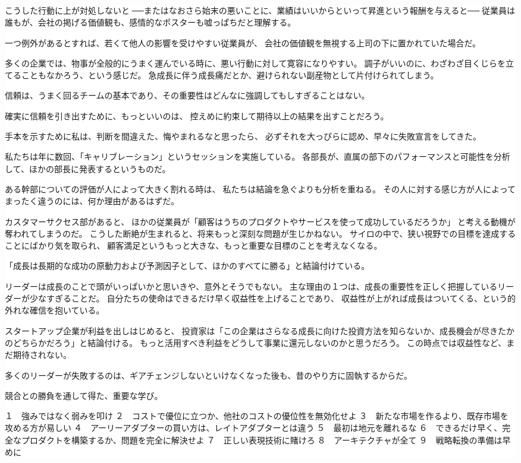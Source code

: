 こうした行動に上が対処しないと
──またはなおさら始末の悪いことに、業績はいいからといって昇進という報酬を与えると──
従業員は誰もが、会社の掲げる価値観も、感情的なポスターも嘘っぱちだと理解する。
 
一つ例外があるとすれば、若くて他人の影響を受けやすい従業員が、
会社の価値観を無視する上司の下に置かれていた場合だ。
 
多くの企業では、物事が全般的にうまく運んでいる時に、悪い行動に対して寛容になりやすい。
調子がいいのに、わざわざ目くじらを立てることもなかろう、という感じだ。
急成長に伴う成長痛だとか、避けられない副産物として片付けられてしまう。
 
信頼は、うまく回るチームの基本であり、その重要性はどんなに強調してもしすぎることはない。
 
確実に信頼を引き出すために、もっといいのは、
控えめに約束して期待以上の結果を出すことだろう。
 
手本を示すために私は、判断を間違えた、悔やまれるなと思ったら、
必ずそれを大っぴらに認め、早々に失敗宣言をしてきた。
 
私たちは年に数回、「キャリブレーション」というセッションを実施している。
各部長が、直属の部下のパフォーマンスと可能性を分析して、ほかの部長に発表するというものだ。
 
ある幹部についての評価が人によって大きく割れる時は、
私たちは結論を急ぐよりも分析を重ねる。
その人に対する感じ方が人によってまったく違うのには、何か理由があるはずだ。
 
カスタマーサクセス部があると、
ほかの従業員が「顧客はうちのプロダクトやサービスを使って成功しているだろうか」
と考える動機が奪われてしまうのだ。
こうした断絶が生まれると、将来もっと深刻な問題が生じかねない。
サイロの中で、狭い視野での目標を達成することにばかり気を取られ、
顧客満足というもっと大きな、もっと重要な目標のことを考えなくなる。
 
「成長は長期的な成功の原動力および予測因子として、ほかのすべてに勝る」と結論付けている。
 
リーダーは成長のことで頭がいっぱいかと思いきや、意外とそうでもない。
主な理由の１つは、成長の重要性を正しく把握しているリーダーが少なすぎることだ。
自分たちの使命はできるだけ早く収益性を上げることであり、
収益性が上がれば成長はついてくる、という的外れな確信を抱いている。

スタートアップ企業が利益を出しはじめると、
投資家は「この企業はさらなる成長に向けた投資方法を知らないか、成長機会が尽きたかのどちらかだろう」と結論付ける。
もっと活用すべき利益をどうして事業に還元しないのかと思うだろう。
この時点では収益性など、まだ期待されない。
 
多くのリーダーが失敗するのは、ギアチェンジしないといけなくなった後も、昔のやり方に固執するからだ。
 
競合との勝負を通して得た、重要な学び。

１　強みではなく弱みを叩け
２　コストで優位に立つか、他社のコストの優位性を無効化せよ
３　新たな市場を作るより、既存市場を攻める方が易しい
４　アーリーアダプターの買い方は、レイトアダプターとは違う
５　最初は地元を離れるな
６　できるだけ早く、完全なプロダクトを構築するか、問題を完全に解決せよ
７　正しい表現技術に賭けろ
８　アーキテクチャが全て
９　戦略転換の準備は早めに
 